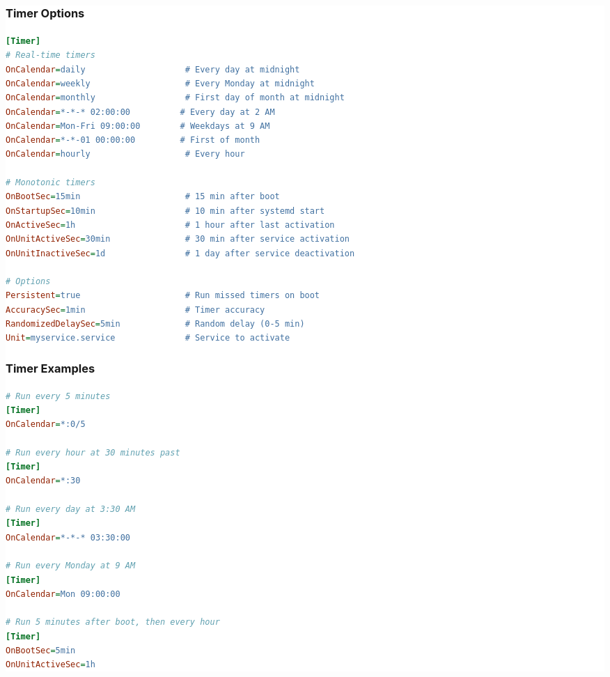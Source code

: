 ### Timer Options

```ini
[Timer]
# Real-time timers
OnCalendar=daily                    # Every day at midnight
OnCalendar=weekly                   # Every Monday at midnight
OnCalendar=monthly                  # First day of month at midnight
OnCalendar=*-*-* 02:00:00          # Every day at 2 AM
OnCalendar=Mon-Fri 09:00:00        # Weekdays at 9 AM
OnCalendar=*-*-01 00:00:00         # First of month
OnCalendar=hourly                   # Every hour

# Monotonic timers
OnBootSec=15min                     # 15 min after boot
OnStartupSec=10min                  # 10 min after systemd start
OnActiveSec=1h                      # 1 hour after last activation
OnUnitActiveSec=30min               # 30 min after service activation
OnUnitInactiveSec=1d                # 1 day after service deactivation

# Options
Persistent=true                     # Run missed timers on boot
AccuracySec=1min                    # Timer accuracy
RandomizedDelaySec=5min             # Random delay (0-5 min)
Unit=myservice.service              # Service to activate
```

### Timer Examples

```ini
# Run every 5 minutes
[Timer]
OnCalendar=*:0/5

# Run every hour at 30 minutes past
[Timer]
OnCalendar=*:30

# Run every day at 3:30 AM
[Timer]
OnCalendar=*-*-* 03:30:00

# Run every Monday at 9 AM
[Timer]
OnCalendar=Mon 09:00:00

# Run 5 minutes after boot, then every hour
[Timer]
OnBootSec=5min
OnUnitActiveSec=1h
```
